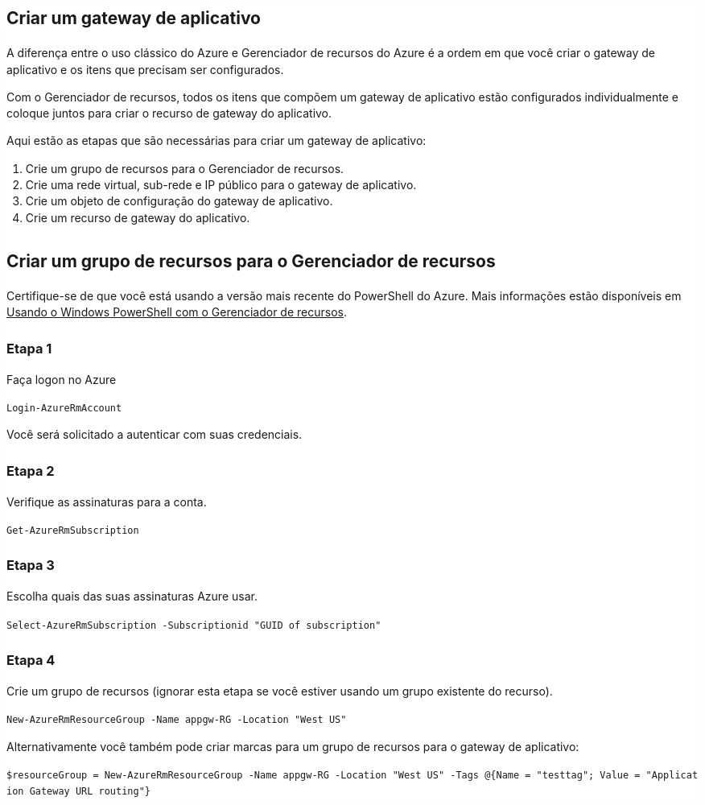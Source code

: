 ## <a name="create-an-application-gateway"></a>Criar um gateway de aplicativo

A diferença entre o uso clássico do Azure e Gerenciador de recursos do Azure é a ordem em que você criar o gateway de aplicativo e os itens que precisam ser configurados.

Com o Gerenciador de recursos, todos os itens que compõem um gateway de aplicativo estão configurados individualmente e coloque juntos para criar o recurso de gateway do aplicativo.


Aqui estão as etapas que são necessárias para criar um gateway de aplicativo:

1. Crie um grupo de recursos para o Gerenciador de recursos.
2. Crie uma rede virtual, sub-rede e IP público para o gateway de aplicativo.
3. Crie um objeto de configuração do gateway de aplicativo.
4. Crie um recurso de gateway do aplicativo.

## <a name="create-a-resource-group-for-resource-manager"></a>Criar um grupo de recursos para o Gerenciador de recursos

Certifique-se de que você está usando a versão mais recente do PowerShell do Azure. Mais informações estão disponíveis em [Usando o Windows PowerShell com o Gerenciador de recursos](../powershell-azure-resource-manager.md).

### <a name="step-1"></a>Etapa 1

Faça logon no Azure

    Login-AzureRmAccount

Você será solicitado a autenticar com suas credenciais.<BR>

### <a name="step-2"></a>Etapa 2

Verifique as assinaturas para a conta.

    Get-AzureRmSubscription

### <a name="step-3"></a>Etapa 3

Escolha quais das suas assinaturas Azure usar. <BR>


    Select-AzureRmSubscription -Subscriptionid "GUID of subscription"

### <a name="step-4"></a>Etapa 4

Crie um grupo de recursos (ignorar esta etapa se você estiver usando um grupo existente do recurso).

    New-AzureRmResourceGroup -Name appgw-RG -Location "West US"

Alternativamente você também pode criar marcas para um grupo de recursos para o gateway de aplicativo:
    
    $resourceGroup = New-AzureRmResourceGroup -Name appgw-RG -Location "West US" -Tags @{Name = "testtag"; Value = "Application Gateway URL routing"} 
